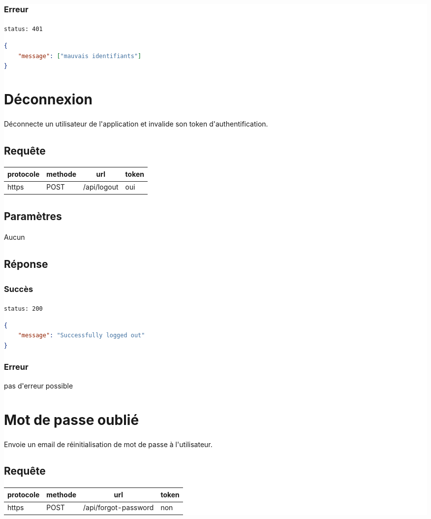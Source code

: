 ### Erreur

`status: 401`

```json
{
    "message": ["mauvais identifiants"]
}
```

# Déconnexion

Déconnecte un utilisateur de l'application et invalide son token d'authentification.

## Requête

| protocole | methode | url         | token |
| --------- | ------- | ----------- | ----- |
| https     | POST    | /api/logout | oui   |

## Paramètres

Aucun

## Réponse

### Succès

`status: 200`

```json
{
    "message": "Successfully logged out"
}
```

### Erreur

pas d'erreur possible

# Mot de passe oublié

Envoie un email de réinitialisation de mot de passe à l'utilisateur.

## Requête

| protocole | methode | url                  | token |
| --------- | ------- | -------------------- | ----- |
| https     | POST    | /api/forgot-password | non   |
